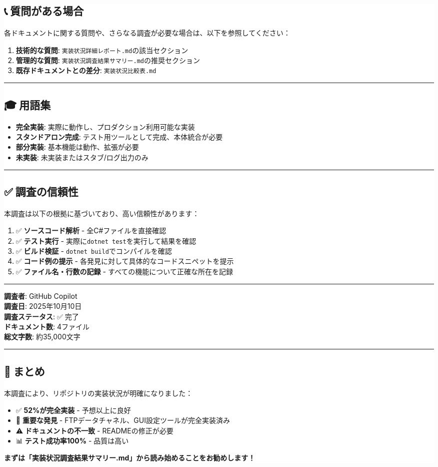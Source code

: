 
## 📞 質問がある場合

各ドキュメントに関する質問や、さらなる調査が必要な場合は、以下を参照してください：

1. **技術的な質問**: `実装状況詳細レポート.md`の該当セクション
2. **管理的な質問**: `実装状況調査結果サマリー.md`の推奨セクション
3. **既存ドキュメントとの差分**: `実装状況比較表.md`

---

## 🎓 用語集

- **完全実装**: 実際に動作し、プロダクション利用可能な実装
- **スタンドアロン完成**: テスト用ツールとして完成、本体統合が必要
- **部分実装**: 基本機能は動作、拡張が必要
- **未実装**: 未実装またはスタブ/ログ出力のみ

---

## ✅ 調査の信頼性

本調査は以下の根拠に基づいており、高い信頼性があります：

1. ✅ **ソースコード解析** - 全C#ファイルを直接確認
2. ✅ **テスト実行** - 実際に`dotnet test`を実行して結果を確認
3. ✅ **ビルド検証** - `dotnet build`でコンパイルを確認
4. ✅ **コード例の提示** - 各発見に対して具体的なコードスニペットを提示
5. ✅ **ファイル名・行数の記録** - すべての機能について正確な所在を記録

---

**調査者**: GitHub Copilot  
**調査日**: 2025年10月10日  
**調査ステータス**: ✅ 完了  
**ドキュメント数**: 4ファイル  
**総文字数**: 約35,000文字

---

## 🎉 まとめ

本調査により、リポジトリの実装状況が明確になりました：

- ✅ **52%が完全実装** - 予想以上に良好
- 🎉 **重要な発見** - FTPデータチャネル、GUI設定ツールが完全実装済み
- ⚠️ **ドキュメントの不一致** - READMEの修正が必要
- 📊 **テスト成功率100%** - 品質は高い

**まずは「実装状況調査結果サマリー.md」から読み始めることをお勧めします！**
